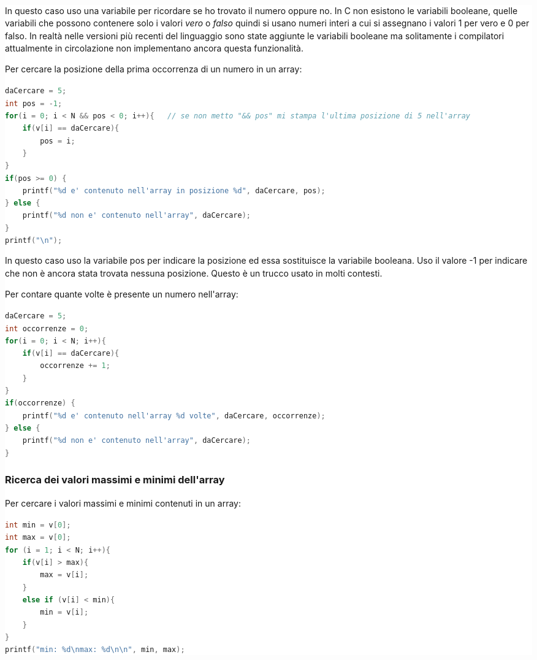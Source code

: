 In questo caso uso una variabile per ricordare se ho trovato il numero oppure no. In C non esistono le variabili booleane, quelle variabili che possono contenere solo i valori *vero* o *falso* quindi si usano numeri interi a cui si assegnano i valori 1 per vero e 0 per falso. In realtà nelle versioni più recenti del linguaggio sono state aggiunte le variabili booleane ma solitamente i compilatori attualmente in circolazione non implementano ancora questa funzionalità.


Per cercare la posizione della prima occorrenza di un numero in un array:

```c
daCercare = 5;
int pos = -1;
for(i = 0; i < N && pos < 0; i++){   // se non metto "&& pos" mi stampa l'ultima posizione di 5 nell'array 
    if(v[i] == daCercare){
        pos = i;
    }
}
if(pos >= 0) {
    printf("%d e' contenuto nell'array in posizione %d", daCercare, pos);
} else {
    printf("%d non e' contenuto nell'array", daCercare);
}
printf("\n");

```

In questo caso uso la variabile pos per indicare la posizione ed essa sostituisce la variabile booleana. Uso il valore -1 per indicare che non è ancora stata trovata nessuna posizione. Questo è un trucco usato in molti contesti.

Per contare quante volte è presente un numero nell'array:

```c
daCercare = 5;
int occorrenze = 0;
for(i = 0; i < N; i++){
    if(v[i] == daCercare){
        occorrenze += 1;
    }
}
if(occorrenze) {
    printf("%d e' contenuto nell'array %d volte", daCercare, occorrenze);
} else {
    printf("%d non e' contenuto nell'array", daCercare);
}
```

### Ricerca dei valori massimi e minimi dell'array

Per cercare i valori massimi e minimi contenuti in un array:

```c
int min = v[0];
int max = v[0];
for (i = 1; i < N; i++){
    if(v[i] > max){
        max = v[i];
    }
    else if (v[i] < min){
        min = v[i];
    }
}
printf("min: %d\nmax: %d\n\n", min, max);
```
